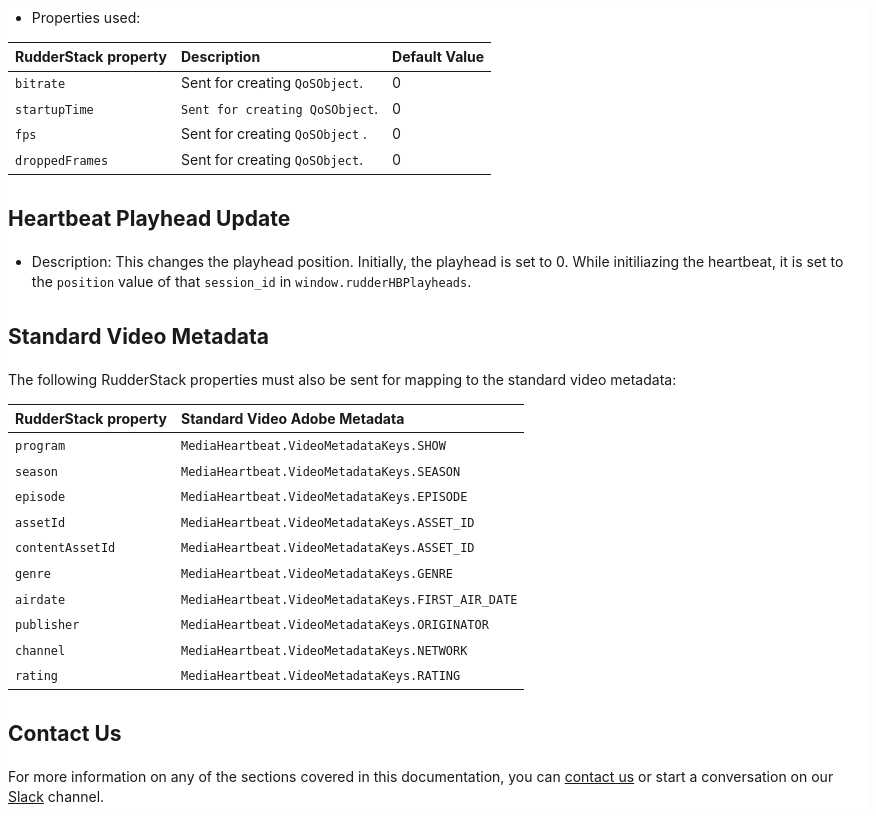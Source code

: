 - Properties used:

| RudderStack property| Description | Default Value |
| :--- | :--- | :--- |
| `bitrate` | Sent for creating `QoSObject`. | 0|
| `startupTime` | `Sent for creating QoSObject`.| 0 |
| `fps` | Sent for creating `QoSObject` . | 0|
| `droppedFrames` | Sent for creating `QoSObject`. | 0 |


## Heartbeat Playhead Update

- Description: This changes the playhead position. Initially, the playhead is set to 0. While initiliazing the heartbeat, it is set to the `position` value of that `session_id` in `window.rudderHBPlayheads`.


## Standard Video Metadata

The following RudderStack properties must also be sent for mapping to the standard video metadata:

| RudderStack property| Standard Video Adobe Metadata |
| :--- | :--- |
| `program` | `MediaHeartbeat.VideoMetadataKeys.SHOW` |
| `season`  | `MediaHeartbeat.VideoMetadataKeys.SEASON`|
| `episode` |`MediaHeartbeat.VideoMetadataKeys.EPISODE` |
| `assetId` | `MediaHeartbeat.VideoMetadataKeys.ASSET_ID` |
| `contentAssetId` | `MediaHeartbeat.VideoMetadataKeys.ASSET_ID` |
| `genre` | `MediaHeartbeat.VideoMetadataKeys.GENRE` |
| `airdate` | `MediaHeartbeat.VideoMetadataKeys.FIRST_AIR_DATE` |
| `publisher` | `MediaHeartbeat.VideoMetadataKeys.ORIGINATOR` |
| `channel`| `MediaHeartbeat.VideoMetadataKeys.NETWORK` |
| `rating` | `MediaHeartbeat.VideoMetadataKeys.RATING` |
           
## Contact Us

For more information on any of the sections covered in this documentation, you can [contact us](mailto:%20docs@rudderstack.com) or start a conversation on our [Slack](https://resources.rudderstack.com/join-rudderstack-slack) channel.
